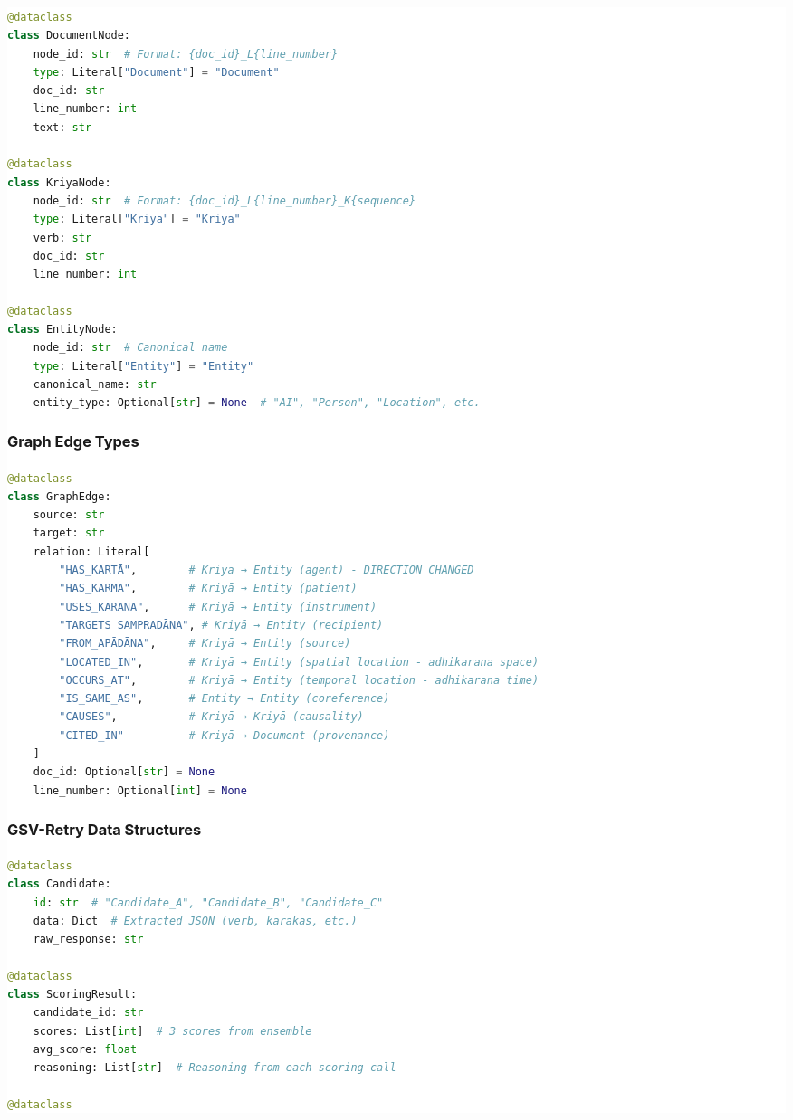 ```python
@dataclass
class DocumentNode:
    node_id: str  # Format: {doc_id}_L{line_number}
    type: Literal["Document"] = "Document"
    doc_id: str
    line_number: int
    text: str

@dataclass
class KriyaNode:
    node_id: str  # Format: {doc_id}_L{line_number}_K{sequence}
    type: Literal["Kriya"] = "Kriya"
    verb: str
    doc_id: str
    line_number: int

@dataclass
class EntityNode:
    node_id: str  # Canonical name
    type: Literal["Entity"] = "Entity"
    canonical_name: str
    entity_type: Optional[str] = None  # "AI", "Person", "Location", etc.
```

### Graph Edge Types

```python
@dataclass
class GraphEdge:
    source: str
    target: str
    relation: Literal[
        "HAS_KARTĀ",        # Kriyā → Entity (agent) - DIRECTION CHANGED
        "HAS_KARMA",        # Kriyā → Entity (patient)
        "USES_KARANA",      # Kriyā → Entity (instrument)
        "TARGETS_SAMPRADĀNA", # Kriyā → Entity (recipient)
        "FROM_APĀDĀNA",     # Kriyā → Entity (source)
        "LOCATED_IN",       # Kriyā → Entity (spatial location - adhikarana space)
        "OCCURS_AT",        # Kriyā → Entity (temporal location - adhikarana time)
        "IS_SAME_AS",       # Entity → Entity (coreference)
        "CAUSES",           # Kriyā → Kriyā (causality)
        "CITED_IN"          # Kriyā → Document (provenance)
    ]
    doc_id: Optional[str] = None
    line_number: Optional[int] = None
```

### GSV-Retry Data Structures

```python
@dataclass
class Candidate:
    id: str  # "Candidate_A", "Candidate_B", "Candidate_C"
    data: Dict  # Extracted JSON (verb, karakas, etc.)
    raw_response: str

@dataclass
class ScoringResult:
    candidate_id: str
    scores: List[int]  # 3 scores from ensemble
    avg_score: float
    reasoning: List[str]  # Reasoning from each scoring call

@dataclass
```